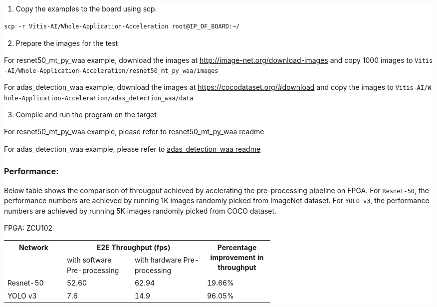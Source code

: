 1. Copy the examples to the board using scp.
```
scp -r Vitis-AI/Whole-Application-Acceleration root@IP_OF_BOARD:~/
```
2. Prepare the images for the test

For resnet50_mt_py_waa example, download the images at http://image-net.org/download-images and copy 1000 images to `Vitis-AI/Whole-Application-Acceleration/resnet50_mt_py_waa/images` 

For adas_detection_waa example, download the images at https://cocodataset.org/#download and copy the images to `Vitis-AI/Whole-Application-Acceleration/adas_detection_waa/data`

3. Compile and run the program on the target

For resnet50_mt_py_waa example, please refer to [resnet50_mt_py_waa readme](./resnet50_mt_py_waa/readme) 

For adas_detection_waa example, please refer to [adas_detection_waa readme](./adas_detection_waa/readme) 

### Performance:
Below table shows the comparison of througput achieved by acclerating the pre-processing pipeline on FPGA. 
For `Resnet-50`, the performance numbers are achieved by running 1K images randomly picked from ImageNet dataset.
For `YOLO v3`, the performance numbers are achieved by running 5K images randomly picked from COCO dataset. 

FPGA: ZCU102


<table style="undefined;table-layout: fixed; width: 534px">
<colgroup>
<col style="width: 119px">
<col style="width: 136px">
<col style="width: 145px">
<col style="width: 134px">
</colgroup>
  <tr>
    <th rowspan="2">Network</th>
    <th colspan="2">E2E Throughput (fps)</th>
    <th rowspan="2"><span style="font-weight:bold">Percentage improvement in throughput</span></th>
  </tr>
  <tr>
    <td>with software Pre-processing</td>
    <td>with hardware Pre-processing</td>
  </tr>

  <tr>
    <td>Resnet-50</td>
    <td>52.60</td>
    <td>62.94</td>
    <td>19.66%</td>
  </tr>
  
  <tr>
   <td>YOLO v3</td>
    <td>7.6</td>
    <td>14.9</td>
        <td>96.05%</td>
  </tr>
</table>